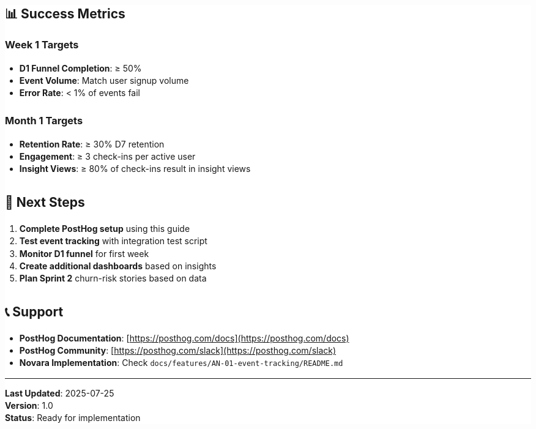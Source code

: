 ## 📊 Success Metrics

### Week 1 Targets
- **D1 Funnel Completion**: ≥ 50%
- **Event Volume**: Match user signup volume
- **Error Rate**: < 1% of events fail

### Month 1 Targets
- **Retention Rate**: ≥ 30% D7 retention
- **Engagement**: ≥ 3 check-ins per active user
- **Insight Views**: ≥ 80% of check-ins result in insight views

## 🔄 Next Steps

1. **Complete PostHog setup** using this guide
2. **Test event tracking** with integration test script
3. **Monitor D1 funnel** for first week
4. **Create additional dashboards** based on insights
5. **Plan Sprint 2** churn-risk stories based on data

## 📞 Support

- **PostHog Documentation**: [https://posthog.com/docs](https://posthog.com/docs)
- **PostHog Community**: [https://posthog.com/slack](https://posthog.com/slack)
- **Novara Implementation**: Check `docs/features/AN-01-event-tracking/README.md`

---

**Last Updated**: 2025-07-25  
**Version**: 1.0  
**Status**: Ready for implementation 